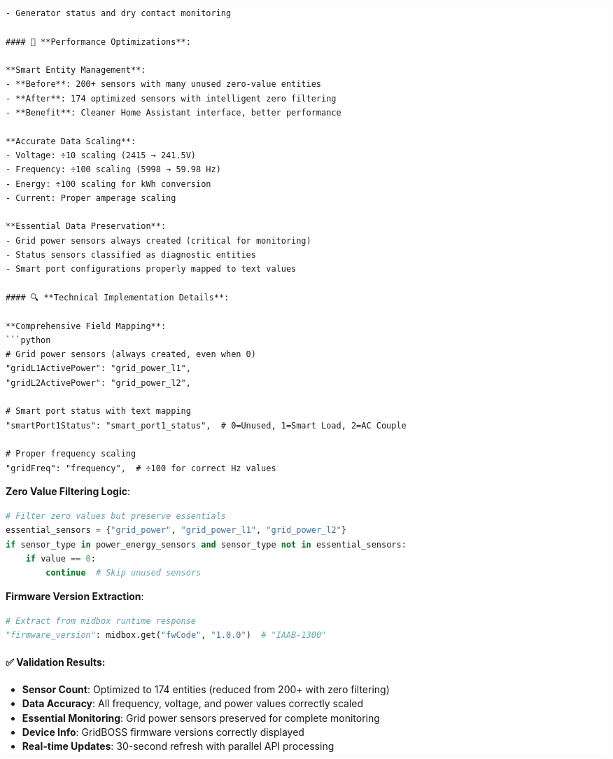 ```
- Generator status and dry contact monitoring

#### 🎯 **Performance Optimizations**:

**Smart Entity Management**:
- **Before**: 200+ sensors with many unused zero-value entities
- **After**: 174 optimized sensors with intelligent zero filtering
- **Benefit**: Cleaner Home Assistant interface, better performance

**Accurate Data Scaling**:
- Voltage: ÷10 scaling (2415 → 241.5V)
- Frequency: ÷100 scaling (5998 → 59.98 Hz)
- Energy: ÷100 scaling for kWh conversion
- Current: Proper amperage scaling

**Essential Data Preservation**:
- Grid power sensors always created (critical for monitoring)
- Status sensors classified as diagnostic entities
- Smart port configurations properly mapped to text values

#### 🔍 **Technical Implementation Details**:

**Comprehensive Field Mapping**:
```python
# Grid power sensors (always created, even when 0)
"gridL1ActivePower": "grid_power_l1",
"gridL2ActivePower": "grid_power_l2",

# Smart port status with text mapping
"smartPort1Status": "smart_port1_status",  # 0=Unused, 1=Smart Load, 2=AC Couple

# Proper frequency scaling
"gridFreq": "frequency",  # ÷100 for correct Hz values
```

**Zero Value Filtering Logic**:
```python
# Filter zero values but preserve essentials
essential_sensors = {"grid_power", "grid_power_l1", "grid_power_l2"}
if sensor_type in power_energy_sensors and sensor_type not in essential_sensors:
    if value == 0:
        continue  # Skip unused sensors
```

**Firmware Version Extraction**:
```python
# Extract from midbox runtime response
"firmware_version": midbox.get("fwCode", "1.0.0")  # "IAAB-1300"
```

#### ✅ **Validation Results**:
- **Sensor Count**: Optimized to 174 entities (reduced from 200+ with zero filtering)
- **Data Accuracy**: All frequency, voltage, and power values correctly scaled
- **Essential Monitoring**: Grid power sensors preserved for complete monitoring
- **Device Info**: GridBOSS firmware versions correctly displayed
- **Real-time Updates**: 30-second refresh with parallel API processing
